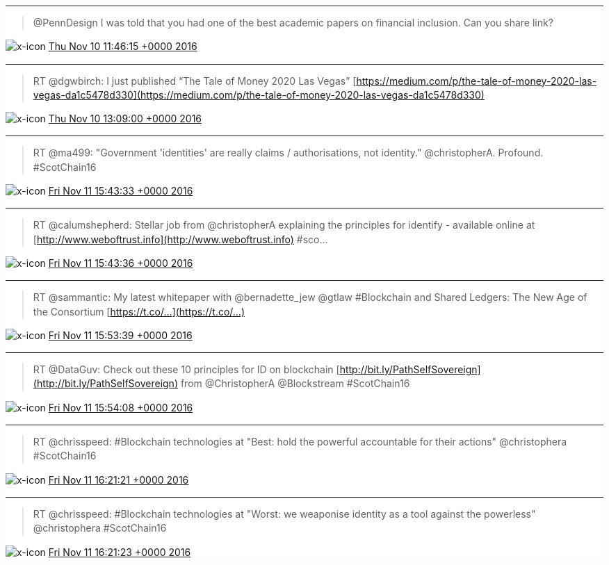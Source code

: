 ----

> @PennDesign I was told that you had one of the best academic papers on financial inclusion. Can you share link?

<img src="{{ site.url }}{{ site.baseurl }}/assets/images/media/tweet.ico" alt="x-icon" width="30" /> [Thu Nov 10 11:46:15 +0000 2016](https://twitter.com/ChristopherA/status/796680366291582976)

----

> RT @dgwbirch: I just published “The Tale of Money 2020 Las Vegas” [https://medium.com/p/the-tale-of-money-2020-las-vegas-da1c5478d330](https://medium.com/p/the-tale-of-money-2020-las-vegas-da1c5478d330)

<img src="{{ site.url }}{{ site.baseurl }}/assets/images/media/tweet.ico" alt="x-icon" width="30" /> [Thu Nov 10 13:09:00 +0000 2016](https://twitter.com/ChristopherA/status/796701188771221504)

----

> RT @ma499: "Government 'identities' are really claims / authorisations, not identity." @christopherA. Profound. #ScotChain16

<img src="{{ site.url }}{{ site.baseurl }}/assets/images/media/tweet.ico" alt="x-icon" width="30" /> [Fri Nov 11 15:43:33 +0000 2016](https://twitter.com/ChristopherA/status/797102470887395330)

----

> RT @calumshepherd: Stellar job from @christopherA explaining the principles for identify - available online at [http://www.weboftrust.info](http://www.weboftrust.info) #sco…

<img src="{{ site.url }}{{ site.baseurl }}/assets/images/media/tweet.ico" alt="x-icon" width="30" /> [Fri Nov 11 15:43:36 +0000 2016](https://twitter.com/ChristopherA/status/797102483566891009)

----

> RT @sammantic: My latest whitepaper with @bernadette_jew @gtlaw #Blockchain and Shared Ledgers: The New Age of the Consortium [https://t.co/…](https://t.co/…)

<img src="{{ site.url }}{{ site.baseurl }}/assets/images/media/tweet.ico" alt="x-icon" width="30" /> [Fri Nov 11 15:53:39 +0000 2016](https://twitter.com/ChristopherA/status/797105015152320513)

----

> RT @DataGuv: Check out these 10 principles for ID on blockchain [http://bit.ly/PathSelfSovereign](http://bit.ly/PathSelfSovereign) from @ChristopherA @Blockstream #ScotChain16

<img src="{{ site.url }}{{ site.baseurl }}/assets/images/media/tweet.ico" alt="x-icon" width="30" /> [Fri Nov 11 15:54:08 +0000 2016](https://twitter.com/ChristopherA/status/797105137059790848)

----

> RT @chrisspeed: #Blockchain technologies at "Best: hold the powerful accountable for their actions"  @christophera #ScotChain16

<img src="{{ site.url }}{{ site.baseurl }}/assets/images/media/tweet.ico" alt="x-icon" width="30" /> [Fri Nov 11 16:21:21 +0000 2016](https://twitter.com/ChristopherA/status/797111986106535938)

----

> RT @chrisspeed: #Blockchain technologies at "Worst: we weaponise identity as a tool against the powerless" @christophera #ScotChain16

<img src="{{ site.url }}{{ site.baseurl }}/assets/images/media/tweet.ico" alt="x-icon" width="30" /> [Fri Nov 11 16:21:23 +0000 2016](https://twitter.com/ChristopherA/status/797111994079911936)

